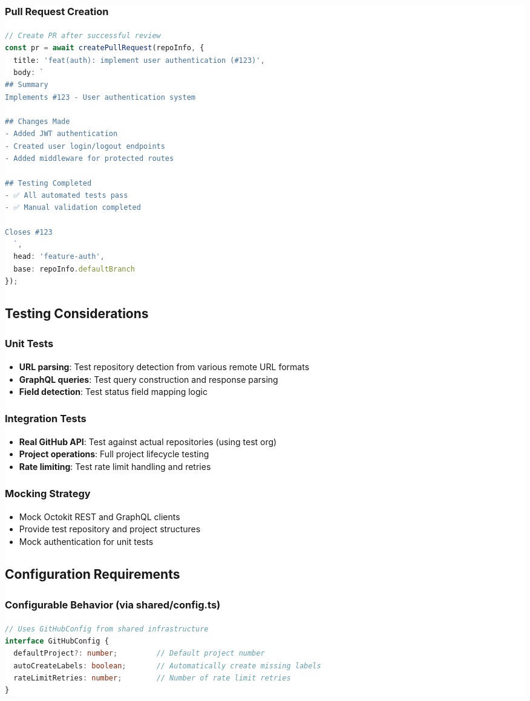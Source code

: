 ### Pull Request Creation
```typescript
// Create PR after successful review
const pr = await createPullRequest(repoInfo, {
  title: 'feat(auth): implement user authentication (#123)',
  body: `
## Summary
Implements #123 - User authentication system

## Changes Made
- Added JWT authentication
- Created user login/logout endpoints
- Added middleware for protected routes

## Testing Completed
- ✅ All automated tests pass
- ✅ Manual validation completed

Closes #123
  `,
  head: 'feature-auth',
  base: repoInfo.defaultBranch
});
```

## Testing Considerations

### Unit Tests
- **URL parsing**: Test repository detection from various remote URL formats
- **GraphQL queries**: Test query construction and response parsing
- **Field detection**: Test status field mapping logic

### Integration Tests
- **Real GitHub API**: Test against actual repositories (using test org)
- **Project operations**: Full project lifecycle testing
- **Rate limiting**: Test rate limit handling and retries

### Mocking Strategy
- Mock Octokit REST and GraphQL clients
- Provide test repository and project structures
- Mock authentication for unit tests

## Configuration Requirements

### Configurable Behavior (via shared/config.ts)
```typescript
// Uses GitHubConfig from shared infrastructure
interface GitHubConfig {
  defaultProject?: number;         // Default project number
  autoCreateLabels: boolean;       // Automatically create missing labels
  rateLimitRetries: number;        // Number of rate limit retries
}
```
